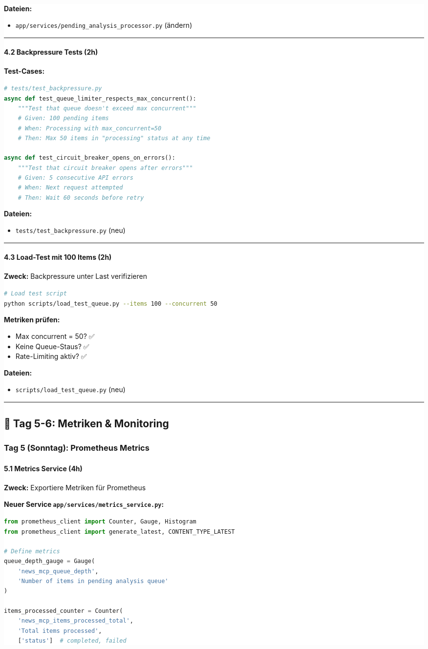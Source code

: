 **Dateien:**
- `app/services/pending_analysis_processor.py` (ändern)

---

#### 4.2 Backpressure Tests (2h)
**Test-Cases:**
```python
# tests/test_backpressure.py
async def test_queue_limiter_respects_max_concurrent():
    """Test that queue doesn't exceed max concurrent"""
    # Given: 100 pending items
    # When: Processing with max_concurrent=50
    # Then: Max 50 items in "processing" status at any time

async def test_circuit_breaker_opens_on_errors():
    """Test that circuit breaker opens after errors"""
    # Given: 5 consecutive API errors
    # When: Next request attempted
    # Then: Wait 60 seconds before retry
```

**Dateien:**
- `tests/test_backpressure.py` (neu)

---

#### 4.3 Load-Test mit 100 Items (2h)
**Zweck:** Backpressure unter Last verifizieren

```bash
# Load test script
python scripts/load_test_queue.py --items 100 --concurrent 50
```

**Metriken prüfen:**
- Max concurrent = 50? ✅
- Keine Queue-Staus? ✅
- Rate-Limiting aktiv? ✅

**Dateien:**
- `scripts/load_test_queue.py` (neu)

---

## 📅 Tag 5-6: Metriken & Monitoring

### Tag 5 (Sonntag): Prometheus Metrics

#### 5.1 Metrics Service (4h)
**Zweck:** Exportiere Metriken für Prometheus

**Neuer Service `app/services/metrics_service.py`:**
```python
from prometheus_client import Counter, Gauge, Histogram
from prometheus_client import generate_latest, CONTENT_TYPE_LATEST

# Define metrics
queue_depth_gauge = Gauge(
    'news_mcp_queue_depth',
    'Number of items in pending analysis queue'
)

items_processed_counter = Counter(
    'news_mcp_items_processed_total',
    'Total items processed',
    ['status']  # completed, failed
```